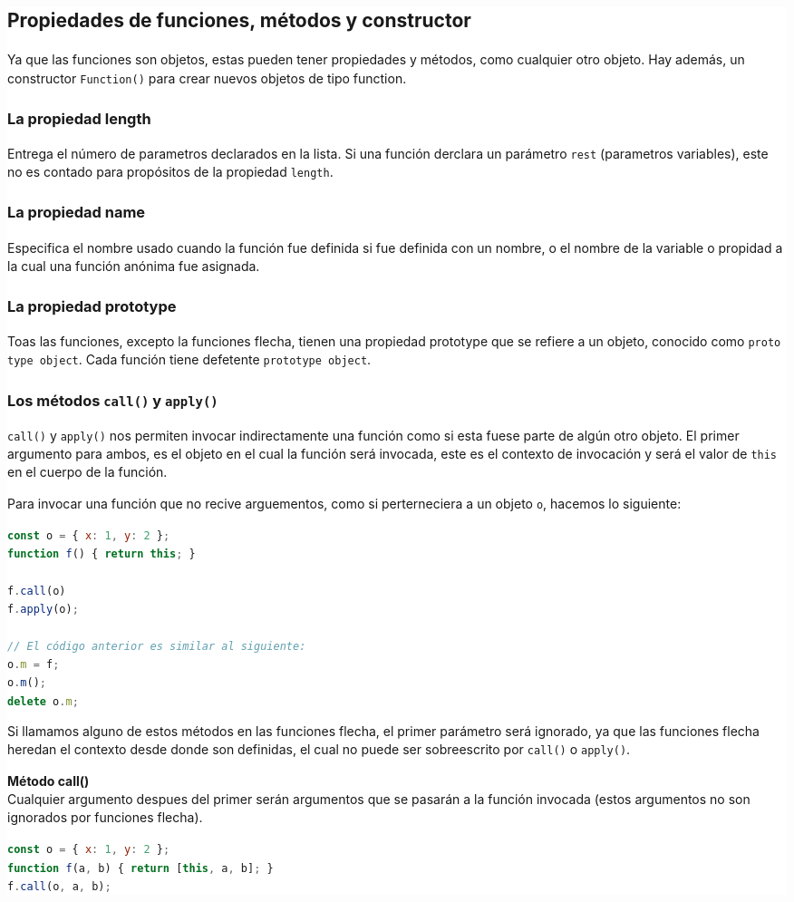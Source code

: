 ## Propiedades de funciones, métodos y constructor

Ya que las funciones son objetos, estas pueden tener propiedades y métodos, como cualquier otro objeto. Hay además, un constructor `Function()` para crear nuevos objetos de tipo function.

### La propiedad length

Entrega el número de parametros declarados en la lista. Si una función derclara un parámetro `rest` (parametros variables), este no es contado para propósitos de la propiedad `length`.

### La propiedad name

Especifica el nombre usado cuando la función fue definida si fue definida con un nombre, o el nombre de la variable o propidad a la cual una función anónima fue asignada.

### La propiedad prototype

Toas las funciones, excepto la funciones flecha, tienen una propiedad prototype que se refiere a un objeto, conocido como `prototype object`. Cada función tiene defetente `prototype object`.

### Los métodos `call()` y `apply()`

`call()` y `apply()` nos permiten invocar indirectamente una función como si esta fuese parte de algún otro objeto. El primer argumento para ambos, es el objeto en el cual la función será invocada, este es el contexto de invocación y será el valor de `this` en el cuerpo de la función.

Para invocar una función que no recive arguementos, como si perterneciera a un objeto `o`, hacemos lo siguiente:

```js
const o = { x: 1, y: 2 };
function f() { return this; }

f.call(o)
f.apply(o);

// El código anterior es similar al siguiente:
o.m = f;
o.m();
delete o.m;
```

Si llamamos alguno de estos métodos en las funciones flecha, el primer parámetro será ignorado, ya que las funciones flecha heredan el contexto desde donde son definidas, el cual no puede ser sobreescrito por `call()` o `apply()`.

**Método call()**  
Cualquier argumento despues del primer serán argumentos que se pasarán a la función invocada (estos argumentos no son ignorados por funciones flecha).

```js
const o = { x: 1, y: 2 };
function f(a, b) { return [this, a, b]; }
f.call(o, a, b);
```
